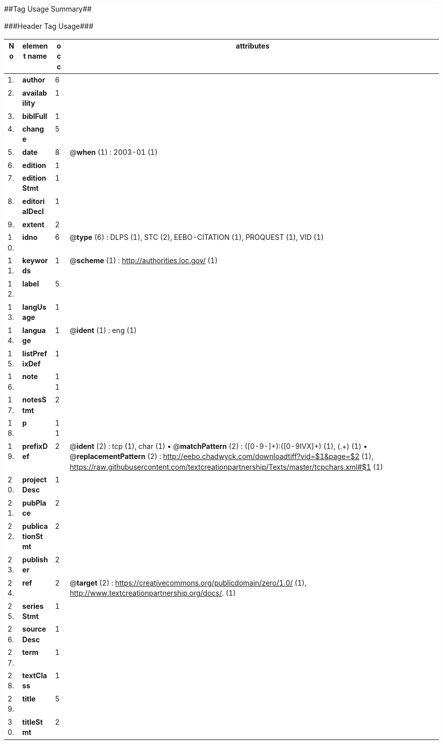 ##Tag Usage Summary##

###Header Tag Usage###

|No|element name|occ|attributes|
|---|---|---|---|
|1.|__author__|6||
|2.|__availability__|1||
|3.|__biblFull__|1||
|4.|__change__|5||
|5.|__date__|8| @__when__ (1) : 2003-01 (1)|
|6.|__edition__|1||
|7.|__editionStmt__|1||
|8.|__editorialDecl__|1||
|9.|__extent__|2||
|10.|__idno__|6| @__type__ (6) : DLPS (1), STC (2), EEBO-CITATION (1), PROQUEST (1), VID (1)|
|11.|__keywords__|1| @__scheme__ (1) : http://authorities.loc.gov/ (1)|
|12.|__label__|5||
|13.|__langUsage__|1||
|14.|__language__|1| @__ident__ (1) : eng (1)|
|15.|__listPrefixDef__|1||
|16.|__note__|11||
|17.|__notesStmt__|2||
|18.|__p__|11||
|19.|__prefixDef__|2| @__ident__ (2) : tcp (1), char (1)  •  @__matchPattern__ (2) : ([0-9\-]+):([0-9IVX]+) (1), (.+) (1)  •  @__replacementPattern__ (2) : http://eebo.chadwyck.com/downloadtiff?vid=$1&page=$2 (1), https://raw.githubusercontent.com/textcreationpartnership/Texts/master/tcpchars.xml#$1 (1)|
|20.|__projectDesc__|1||
|21.|__pubPlace__|2||
|22.|__publicationStmt__|2||
|23.|__publisher__|2||
|24.|__ref__|2| @__target__ (2) : https://creativecommons.org/publicdomain/zero/1.0/ (1), http://www.textcreationpartnership.org/docs/. (1)|
|25.|__seriesStmt__|1||
|26.|__sourceDesc__|1||
|27.|__term__|1||
|28.|__textClass__|1||
|29.|__title__|5||
|30.|__titleStmt__|2||
